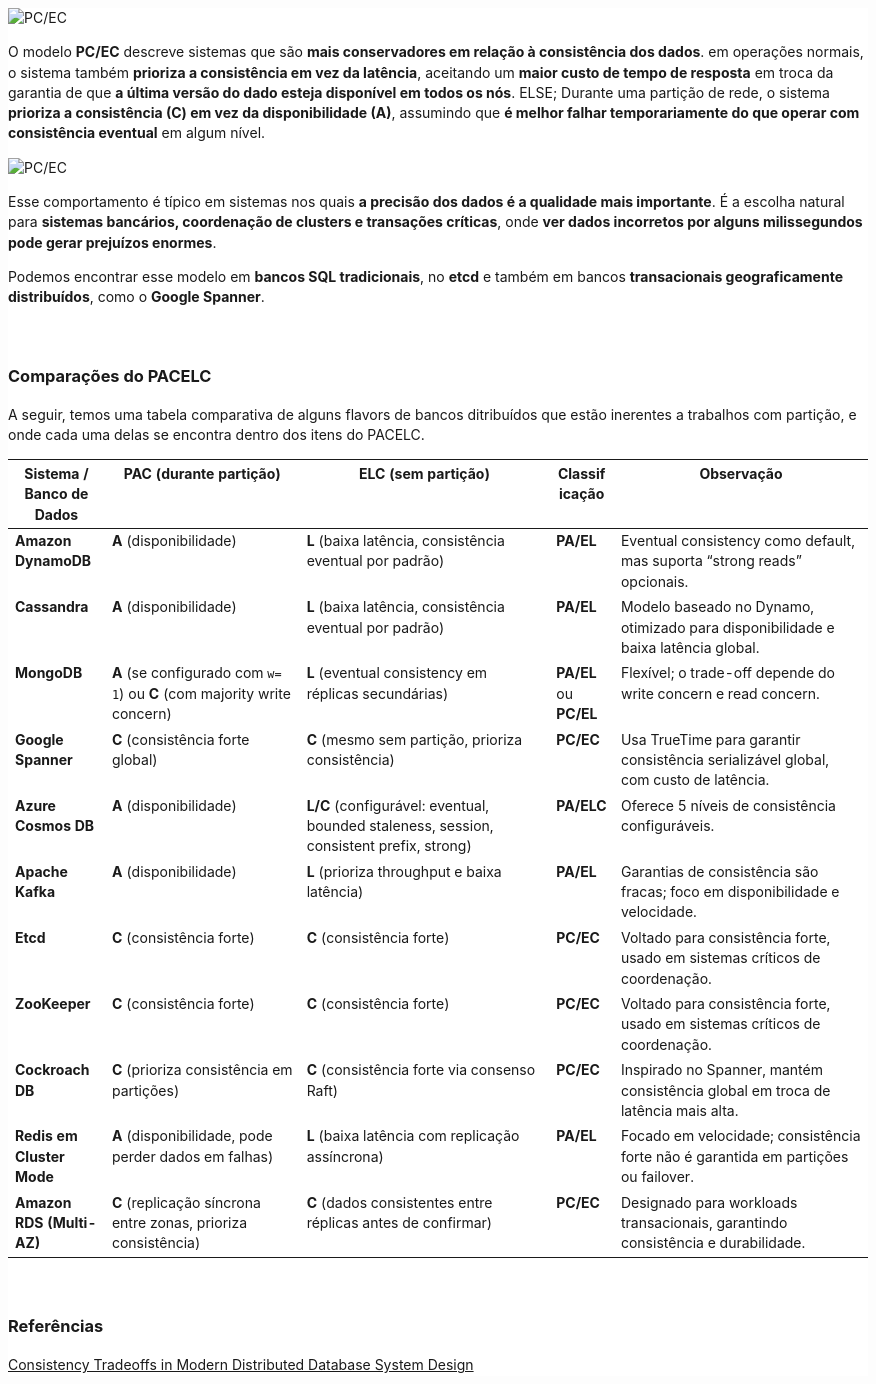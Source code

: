 ![PC/EC](/assets/images/system-design/PC-EC.drawio.png)

O modelo **PC/EC** descreve sistemas que são **mais conservadores em relação à consistência dos dados**. em operações normais, o sistema também **prioriza a consistência em vez da latência**, aceitando um **maior custo de tempo de resposta** em troca da garantia de que **a última versão do dado esteja disponível em todos os nós**. ELSE; Durante uma partição de rede, o sistema **prioriza a consistência (C) em vez da disponibilidade (A)**, assumindo que **é melhor falhar temporariamente do que operar com consistência eventual** em algum nível. 

![PC/EC](/assets/images/system-design/PE-EC-Partition.drawio.png)

Esse comportamento é típico em sistemas nos quais **a precisão dos dados é a qualidade mais importante**. É a escolha natural para **sistemas bancários, coordenação de clusters e transações críticas**, onde **ver dados incorretos por alguns milissegundos pode gerar prejuízos enormes**. 

Podemos encontrar esse modelo em **bancos SQL tradicionais**, no **etcd** e também em bancos **transacionais geograficamente distribuídos**, como o **Google Spanner**.

<br>

### Comparações do PACELC 

A seguir, temos uma tabela comparativa de alguns flavors de bancos ditribuídos que estão inerentes a trabalhos com partição, e onde cada uma delas se encontra dentro dos itens do PACELC. 

| Sistema / Banco de Dados | PAC (durante partição)                                                    | ELC (sem partição)                                                                 | Classificação        | Observação                                                                                         |
|---------------------------|--------------------------------------------------------------------------|-------------------------------------------------------------------------------------|----------------------|---------------------------------------------------------------------------------------------------|
| **Amazon DynamoDB**       | **A** (disponibilidade)                                                  | **L** (baixa latência, consistência eventual por padrão)                            | **PA/EL**            | Eventual consistency como default, mas suporta “strong reads” opcionais.                          |
| **Cassandra**             | **A** (disponibilidade)                                                  | **L** (baixa latência, consistência eventual por padrão)                            | **PA/EL**            | Modelo baseado no Dynamo, otimizado para disponibilidade e baixa latência global.                 |
| **MongoDB**               | **A** (se configurado com `w=1`) ou **C** (com majority write concern)   | **L** (eventual consistency em réplicas secundárias)                                | **PA/EL** ou **PC/EL** | Flexível; o trade-off depende do write concern e read concern.                                     |
| **Google Spanner**        | **C** (consistência forte global)                                        | **C** (mesmo sem partição, prioriza consistência)                                   | **PC/EC**            | Usa TrueTime para garantir consistência serializável global, com custo de latência.                |
| **Azure Cosmos DB**       | **A** (disponibilidade)                                                  | **L/C** (configurável: eventual, bounded staleness, session, consistent prefix, strong) | **PA/ELC**           | Oferece 5 níveis de consistência configuráveis.                                                    |
| **Apache Kafka**          | **A** (disponibilidade)                                                  | **L** (prioriza throughput e baixa latência)                                       | **PA/EL**            | Garantias de consistência são fracas; foco em disponibilidade e velocidade.                        |
| **Etcd**                  | **C** (consistência forte)                                               | **C** (consistência forte)                                                          | **PC/EC**            | Voltado para consistência forte, usado em sistemas críticos de coordenação.                        |
| **ZooKeeper**             | **C** (consistência forte)                                               | **C** (consistência forte)                                                          | **PC/EC**            | Voltado para consistência forte, usado em sistemas críticos de coordenação.                        |
| **CockroachDB**           | **C** (prioriza consistência em partições)                              | **C** (consistência forte via consenso Raft)                                        | **PC/EC**            | Inspirado no Spanner, mantém consistência global em troca de latência mais alta.      
| **Redis em Cluster Mode**         | **A** (disponibilidade, pode perder dados em falhas)                     | **L** (baixa latência com replicação assíncrona)                                    | **PA/EL**            | Focado em velocidade; consistência forte não é garantida em partições ou failover.   
| **Amazon RDS (Multi-AZ)** | **C** (replicação síncrona entre zonas, prioriza consistência)           | **C** (dados consistentes entre réplicas antes de confirmar)                        | **PC/EC**            | Designado para workloads transacionais, garantindo consistência e durabilidade.                    |


<br>

### Referências

[Consistency Tradeoffs in Modern Distributed Database System Design](https://www.cs.umd.edu/~abadi/papers/abadi-pacelc.pdf)
